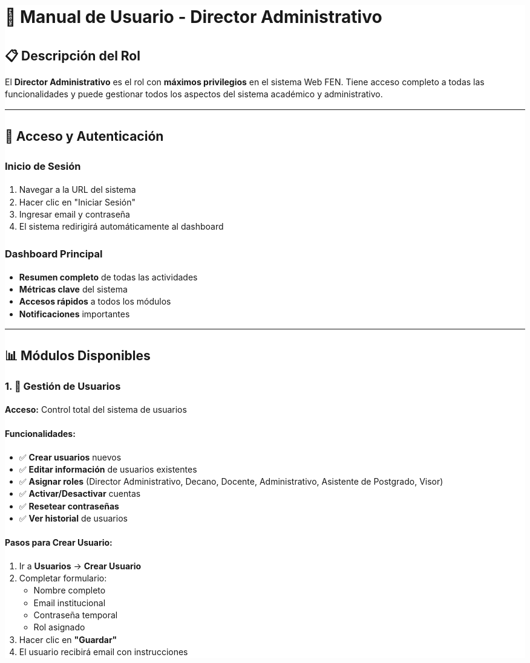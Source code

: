 # 👑 Manual de Usuario - Director Administrativo

## 📋 Descripción del Rol

El **Director Administrativo** es el rol con **máximos privilegios** en el sistema Web FEN. Tiene acceso completo a todas las funcionalidades y puede gestionar todos los aspectos del sistema académico y administrativo.

---

## 🔐 Acceso y Autenticación

### **Inicio de Sesión**
1. Navegar a la URL del sistema
2. Hacer clic en "Iniciar Sesión"
3. Ingresar email y contraseña
4. El sistema redirigirá automáticamente al dashboard

### **Dashboard Principal**
- **Resumen completo** de todas las actividades
- **Métricas clave** del sistema
- **Accesos rápidos** a todos los módulos
- **Notificaciones** importantes

---

## 📊 Módulos Disponibles

### **1. 👥 Gestión de Usuarios**
**Acceso:** Control total del sistema de usuarios

#### **Funcionalidades:**
- ✅ **Crear usuarios** nuevos
- ✅ **Editar información** de usuarios existentes
- ✅ **Asignar roles** (Director Administrativo, Decano, Docente, Administrativo, Asistente de Postgrado, Visor)
- ✅ **Activar/Desactivar** cuentas
- ✅ **Resetear contraseñas**
- ✅ **Ver historial** de usuarios

#### **Pasos para Crear Usuario:**
1. Ir a **Usuarios** → **Crear Usuario**
2. Completar formulario:
   - Nombre completo
   - Email institucional
   - Contraseña temporal
   - Rol asignado
3. Hacer clic en **"Guardar"**
4. El usuario recibirá email con instrucciones
